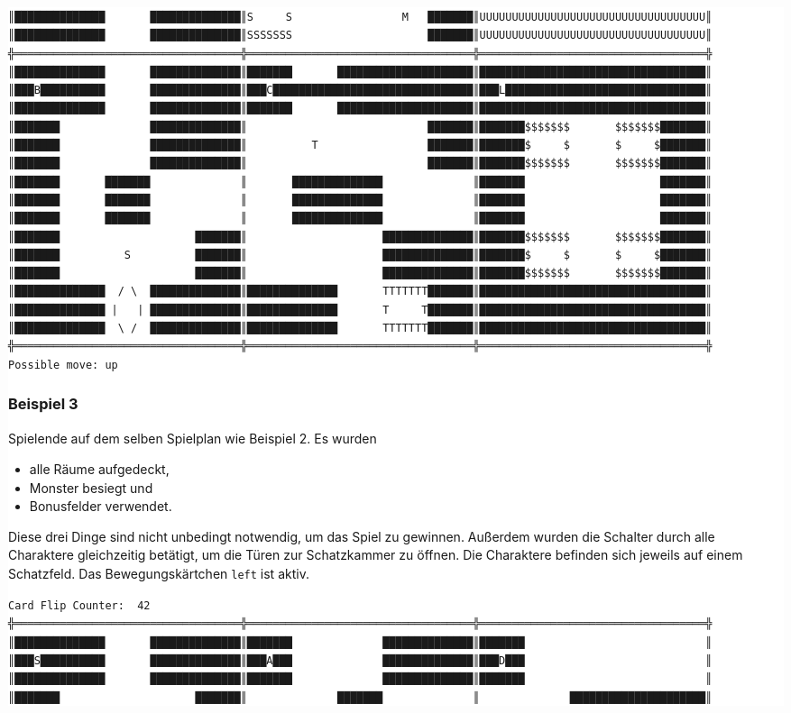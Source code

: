 ```
║██████████████       ██████████████║S     S                 M   ███████║UUUUUUUUUUUUUUUUUUUUUUUUUUUUUUUUUUU║
║██████████████       ██████████████║SSSSSSS                     ███████║UUUUUUUUUUUUUUUUUUUUUUUUUUUUUUUUUUU║
╬═══════════════════════════════════╬═══════════════════════════════════╬═══════════════════════════════════╬
║██████████████       ██████████████║███████       █████████████████████║███████████████████████████████████║
║███B██████████       ██████████████║███C███████████████████████████████║███L███████████████████████████████║
║██████████████       ██████████████║███████       █████████████████████║███████████████████████████████████║
║███████              ██████████████║                            ███████║███████$$$$$$$       $$$$$$$███████║
║███████              ██████████████║          T                 ███████║███████$     $       $     $███████║
║███████              ██████████████║                            ███████║███████$$$$$$$       $$$$$$$███████║
║███████       ███████              ║       ██████████████              ║███████                     ███████║
║███████       ███████              ║       ██████████████              ║███████                     ███████║
║███████       ███████              ║       ██████████████              ║███████                     ███████║
║███████                     ███████║                     ██████████████║███████$$$$$$$       $$$$$$$███████║
║███████          S          ███████║                     ██████████████║███████$     $       $     $███████║
║███████                     ███████║                     ██████████████║███████$$$$$$$       $$$$$$$███████║
║██████████████  / \  ██████████████║██████████████       TTTTTTT███████║███████████████████████████████████║
║██████████████ |   | ██████████████║██████████████       T     T███████║███████████████████████████████████║
║██████████████  \ /  ██████████████║██████████████       TTTTTTT███████║███████████████████████████████████║
╬═══════════════════════════════════╬═══════════════════════════════════╬═══════════════════════════════════╬
Possible move: up
```

### Beispiel 3
Spielende auf dem selben Spielplan wie Beispiel 2. Es wurden
 - alle Räume aufgedeckt,
 - Monster besiegt und
 - Bonusfelder verwendet.

Diese drei Dinge sind nicht unbedingt notwendig, um das Spiel zu gewinnen. Außerdem wurden die Schalter durch alle Charaktere gleichzeitig betätigt, um die Türen zur Schatzkammer zu öffnen. Die Charaktere befinden sich jeweils auf einem Schatzfeld.
Das Bewegungskärtchen `left` ist aktiv.
```
Card Flip Counter:  42
╬═══════════════════════════════════╬═══════════════════════════════════╬═══════════════════════════════════╬
║██████████████       ██████████████║███████              ██████████████║███████                            ║
║███S██████████       ██████████████║███A███              ██████████████║███D███                            ║
║██████████████       ██████████████║███████              ██████████████║███████                            ║
║███████                     ███████║              ███████              ║              █████████████████████║
```